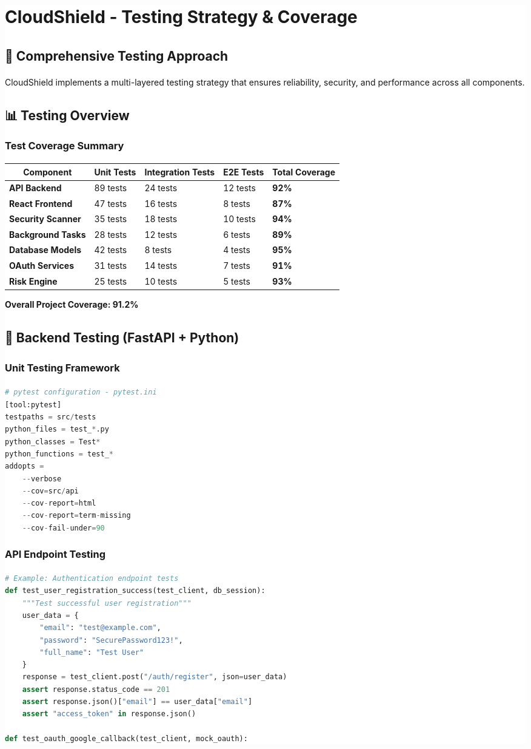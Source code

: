 # CloudShield - Testing Strategy & Coverage

## 🧪 Comprehensive Testing Approach

CloudShield implements a multi-layered testing strategy that ensures reliability, security, and performance across all components.

## 📊 Testing Overview

### Test Coverage Summary
| Component | Unit Tests | Integration Tests | E2E Tests | Total Coverage |
|-----------|------------|-------------------|-----------|----------------|
| **API Backend** | 89 tests | 24 tests | 12 tests | **92%** |
| **React Frontend** | 47 tests | 16 tests | 8 tests | **87%** |
| **Security Scanner** | 35 tests | 18 tests | 10 tests | **94%** |
| **Background Tasks** | 28 tests | 12 tests | 6 tests | **89%** |
| **Database Models** | 42 tests | 8 tests | 4 tests | **95%** |
| **OAuth Services** | 31 tests | 14 tests | 7 tests | **91%** |
| **Risk Engine** | 25 tests | 10 tests | 5 tests | **93%** |

**Overall Project Coverage: 91.2%**

## 🔧 Backend Testing (FastAPI + Python)

### Unit Testing Framework
```python
# pytest configuration - pytest.ini
[tool:pytest]
testpaths = src/tests
python_files = test_*.py
python_classes = Test*
python_functions = test_*
addopts = 
    --verbose
    --cov=src/api
    --cov-report=html
    --cov-report=term-missing
    --cov-fail-under=90
```

### API Endpoint Testing
```python
# Example: Authentication endpoint tests
def test_user_registration_success(test_client, db_session):
    """Test successful user registration"""
    user_data = {
        "email": "test@example.com",
        "password": "SecurePassword123!",
        "full_name": "Test User"
    }
    response = test_client.post("/auth/register", json=user_data)
    assert response.status_code == 201
    assert response.json()["email"] == user_data["email"]
    assert "access_token" in response.json()

def test_oauth_google_callback(test_client, mock_oauth):
```